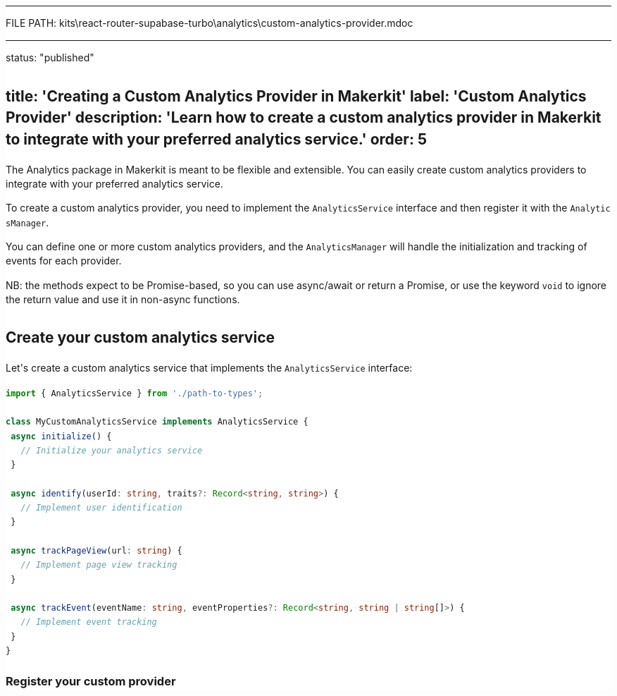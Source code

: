 -----------------
FILE PATH: kits\react-router-supabase-turbo\analytics\custom-analytics-provider.mdoc

---
status: "published"

title: 'Creating a Custom Analytics Provider in Makerkit'
label: 'Custom Analytics Provider'
description: 'Learn how to create a custom analytics provider in Makerkit to integrate with your preferred analytics service.'
order: 5
---


The Analytics package in Makerkit is meant to be flexible and extensible. You can easily create custom analytics providers to integrate with your preferred analytics service.

To create a custom analytics provider, you need to implement the `AnalyticsService` interface and then register it with the `AnalyticsManager`.

You can define one or more custom analytics providers, and the `AnalyticsManager` will handle the initialization and tracking of events for each provider.

NB: the methods expect to be Promise-based, so you can use async/await or return a Promise, or use the keyword `void` to ignore the return value and use it in non-async functions.

## Create your custom analytics service

Let's create a custom analytics service that implements the `AnalyticsService` interface:

 ```typescript {% title="packages/analytics/src/my-custom-analytics-service.ts" %}
import { AnalyticsService } from './path-to-types';

class MyCustomAnalyticsService implements AnalyticsService {
  async initialize() {
    // Initialize your analytics service
  }

  async identify(userId: string, traits?: Record<string, string>) {
    // Implement user identification
  }

  async trackPageView(url: string) {
    // Implement page view tracking
  }

  async trackEvent(eventName: string, eventProperties?: Record<string, string | string[]>) {
    // Implement event tracking
  }
}
```

### Register your custom provider
